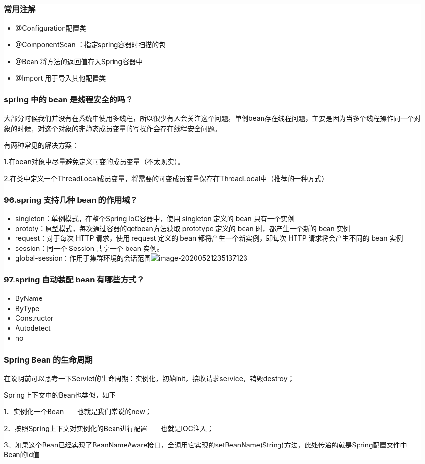 

### 常用注解

- @Configuration配置类
- @ComponentScan ：指定spring容器时扫描的包

- @Bean 将方法的返回值存入Spring容器中

- @Import 用于导入其他配置类

  

### spring 中的 bean 是线程安全的吗？

大部分时候我们并没有在系统中使用多线程，所以很少有人会关注这个问题。单例bean存在线程问题，主要是因为当多个线程操作同一个对象的时候，对这个对象的非静态成员变量的写操作会存在线程安全问题。

有两种常见的解决方案：

1.在bean对象中尽量避免定义可变的成员变量（不太现实）。

2.在类中定义一个ThreadLocal成员变量，将需要的可变成员变量保存在ThreadLocal中（推荐的一种方式）



### 96.spring 支持几种 bean 的作用域？

- singleton：单例模式，在整个Spring IoC容器中，使用 singleton 定义的 bean 只有一个实例
- prototy：原型模式，每次通过容器的getbean方法获取 prototype 定义的 bean 时，都产生一个新的 bean 实例
- request：对于每次 HTTP 请求，使用 request 定义的 bean 都将产生一个新实例，即每次 HTTP 请求将会产生不同的 bean 实例
- session：同一个 Session 共享一个 bean 实例。
- global-session：作用于集群环境的会话范围![image-20200521235137123](C:\Users\WHB\AppData\Roaming\Typora\typora-user-images\image-20200521235137123.png)







### 97.spring 自动装配 bean 有哪些方式？

- ByName
- ByType
- Constructor
- Autodetect
- no 



### Spring Bean 的生命周期

  在说明前可以思考一下Servlet的生命周期：实例化，初始init，接收请求service，销毁destroy；

  Spring上下文中的Bean也类似，如下

  1、实例化一个Bean－－也就是我们常说的new；

  2、按照Spring上下文对实例化的Bean进行配置－－也就是IOC注入；

  3、如果这个Bean已经实现了BeanNameAware接口，会调用它实现的setBeanName(String)方法，此处传递的就是Spring配置文件中Bean的id值
